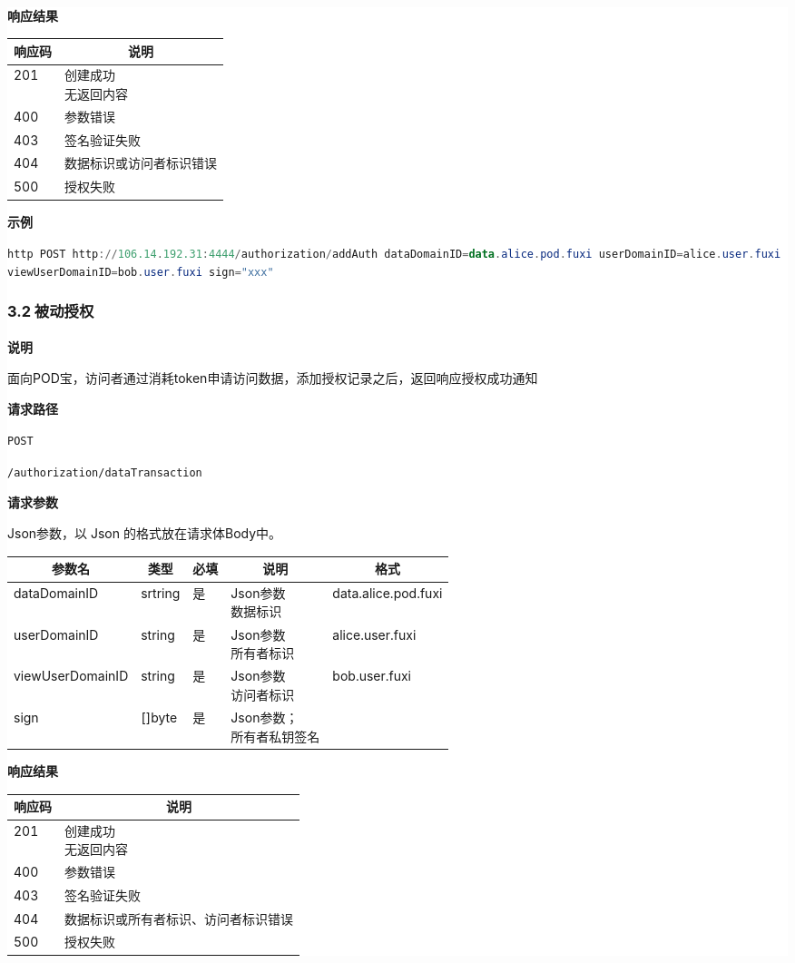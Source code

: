 **响应结果**

| 响应码 | 说明                                                         |
| ------ | ------------------------------------------------------------ |
| 201    | 创建成功<br>无返回内容                                       |
| 400    | 参数错误                                                     |
| 403    | 签名验证失败 |
| 404    | 数据标识或访问者标识错误                                     |
| 500    | 授权失败                                             |

**示例**

```powershell
http POST http://106.14.192.31:4444/authorization/addAuth dataDomainID=data.alice.pod.fuxi userDomainID=alice.user.fuxi viewUserDomainID=bob.user.fuxi sign="xxx"
```



### 3.2 被动授权

**说明**

面向POD宝，访问者通过消耗token申请访问数据，添加授权记录之后，返回响应授权成功通知

**请求路径**

`POST`

```
/authorization/dataTransaction
```

**请求参数**

Json参数，以 Json 的格式放在请求体Body中。

| 参数名           | 类型        | 必填 | 说明                         | 格式                |
| ---------------- | ----------- | ---- | ---------------------------- | ------------------- |
| dataDomainID     | srtring     | 是   | Json参数<br/>数据标识        | data.alice.pod.fuxi |
| userDomainID     | string      | 是   | Json参数<br>所有者标识       | alice.user.fuxi     |
| viewUserDomainID | string      | 是   | Json参数<br/>访问者标识      | bob.user.fuxi       |
| sign             | []byte      | 是   | Json参数；<br>所有者私钥签名 |                     |

**响应结果**

| 响应码 | 说明                                                         |
| ------ | ------------------------------------------------------------ |
| 201    | 创建成功<br>无返回内容                                       |
| 400    | 参数错误                                                     |
| 403    | 签名验证失败 |
| 404    | 数据标识或所有者标识、访问者标识错误                                     |
| 500    | 授权失败                                             |
